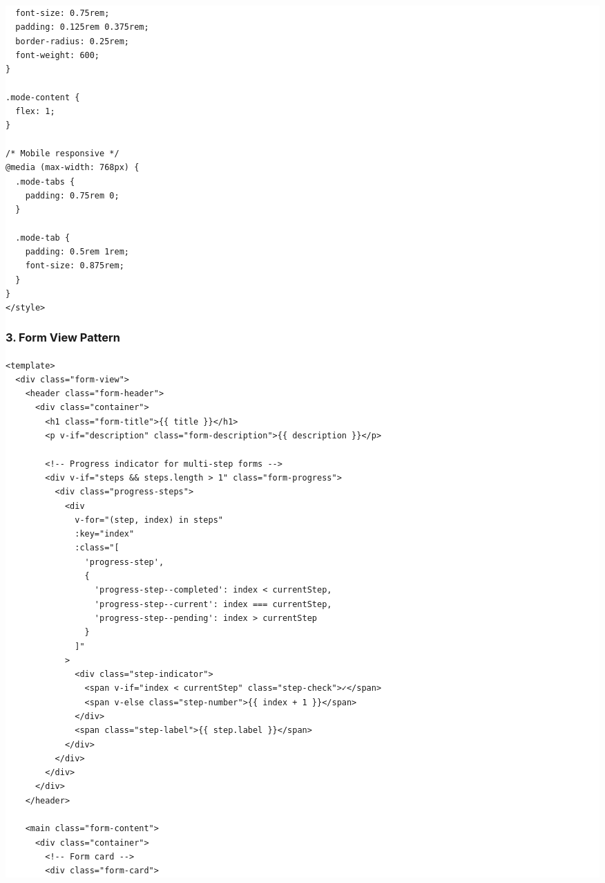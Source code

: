```vue
  font-size: 0.75rem;
  padding: 0.125rem 0.375rem;
  border-radius: 0.25rem;
  font-weight: 600;
}

.mode-content {
  flex: 1;
}

/* Mobile responsive */
@media (max-width: 768px) {
  .mode-tabs {
    padding: 0.75rem 0;
  }
  
  .mode-tab {
    padding: 0.5rem 1rem;
    font-size: 0.875rem;
  }
}
</style>
```

### 3. Form View Pattern
```vue
<template>
  <div class="form-view">
    <header class="form-header">
      <div class="container">
        <h1 class="form-title">{{ title }}</h1>
        <p v-if="description" class="form-description">{{ description }}</p>
        
        <!-- Progress indicator for multi-step forms -->
        <div v-if="steps && steps.length > 1" class="form-progress">
          <div class="progress-steps">
            <div
              v-for="(step, index) in steps"
              :key="index"
              :class="[
                'progress-step',
                {
                  'progress-step--completed': index < currentStep,
                  'progress-step--current': index === currentStep,
                  'progress-step--pending': index > currentStep
                }
              ]"
            >
              <div class="step-indicator">
                <span v-if="index < currentStep" class="step-check">✓</span>
                <span v-else class="step-number">{{ index + 1 }}</span>
              </div>
              <span class="step-label">{{ step.label }}</span>
            </div>
          </div>
        </div>
      </div>
    </header>

    <main class="form-content">
      <div class="container">
        <!-- Form card -->
        <div class="form-card">
```
